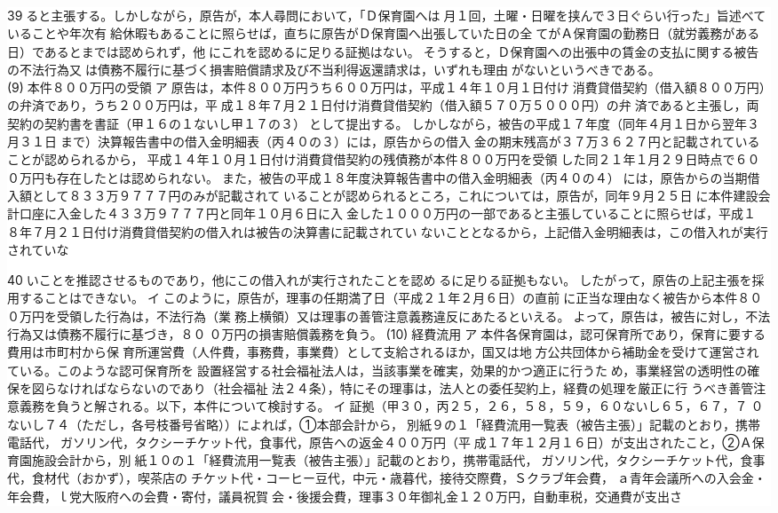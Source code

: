  39 
ると主張する。しかしながら，原告が，本人尋問において，「Ｄ保育園へは
月１回，土曜・日曜を挟んで３日ぐらい行った」旨述べていることや年次有
給休暇もあることに照らせば，直ちに原告がＤ保育園へ出張していた日の全
てがＡ保育園の勤務日（就労義務がある日）であるとまでは認められず，他
にこれを認めるに足りる証拠はない。 
そうすると，Ｄ保育園への出張中の賃金の支払に関する被告の不法行為又
は債務不履行に基づく損害賠償請求及び不当利得返還請求は，いずれも理由
がないというべきである。  
  (9) 本件８００万円の受領 
   ア 原告は，本件８００万円うち６００万円は，平成１４年１０月１日付け
消費貸借契約（借入額８００万円）の弁済であり，うち２００万円は，平
成１８年７月２１日付け消費貸借契約（借入額５７０万５０００円）の弁
済であると主張し，両契約の契約書を書証（甲１６の１ないし甲１７の３）
として提出する。 
しかしながら，被告の平成１７年度（同年４月１日から翌年３月３１日
まで）決算報告書中の借入金明細表（丙４０の３）には，原告からの借入
金の期末残高が３７万３６２７円と記載されていることが認められるから，
平成１４年１０月１日付け消費貸借契約の残債務が本件８００万円を受領
した同２１年１月２９日時点で６００万円も存在したとは認められない。 
また，被告の平成１８年度決算報告書中の借入金明細表（丙４０の４）
には，原告からの当期借入額として８３３万９７７７円のみが記載されて
いることが認められるところ，これについては，原告が，同年９月２５日
に本件建設会計口座に入金した４３３万９７７７円と同年１０月６日に入
金した１０００万円の一部であると主張していることに照らせば，平成１
８年７月２１日付け消費貸借契約の借入れは被告の決算書に記載されてい
ないこととなるから，上記借入金明細表は，この借入れが実行されていな
 
 40 
いことを推認させるものであり，他にこの借入れが実行されたことを認め
るに足りる証拠もない。 
したがって，原告の上記主張を採用することはできない。 
   イ このように，原告が，理事の任期満了日（平成２１年２月６日）の直前
に正当な理由なく被告から本件８００万円を受領した行為は，不法行為（業
務上横領）又は理事の善管注意義務違反にあたるといえる。 
     よって，原告は，被告に対し，不法行為又は債務不履行に基づき，８０
０万円の損害賠償義務を負う。 
  (10) 経費流用 
ア 本件各保育園は，認可保育所であり，保育に要する費用は市町村から保
育所運営費（人件費，事務費，事業費）として支給されるほか，国又は地
方公共団体から補助金を受けて運営されている。このような認可保育所を
設置経営する社会福祉法人は，当該事業を確実，効果的かつ適正に行うた
め，事業経営の透明性の確保を図らなければならないのであり（社会福祉
法２４条），特にその理事は，法人との委任契約上，経費の処理を厳正に行
うべき善管注意義務を負うと解される。以下，本件について検討する。 
イ 証拠（甲３０，丙２５，２６，５８，５９，６０ないし６５，６７，７
０ないし７４（ただし，各号枝番号省略））によれば，①本部会計から，
別紙９の１「経費流用一覧表（被告主張）」記載のとおり，携帯電話代，
ガソリン代，タクシーチケット代，食事代，原告への返金４００万円（平
成１７年１２月１６日）が支出されたこと，②Ａ保育園施設会計から，別
紙１０の１「経費流用一覧表（被告主張）」記載のとおり，携帯電話代，
ガソリン代，タクシーチケット代，食事代，食材代（おかず），喫茶店の
チケット代・コーヒー豆代，中元・歳暮代，接待交際費，Ｓクラブ年会費，
ａ青年会議所への入会金・年会費，ｌ党大阪府への会費・寄付，議員祝賀
会・後援会費，理事３０年御礼金１２０万円，自動車税，交通費が支出さ
 